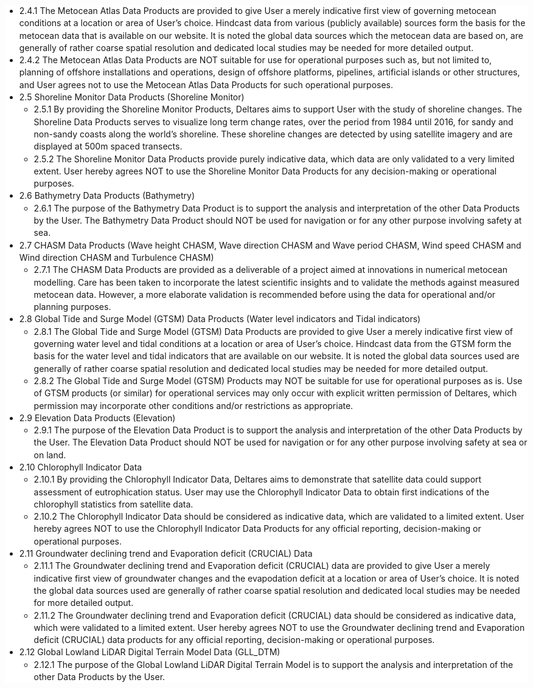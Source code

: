   - 2.4.1	The Metocean Atlas Data Products are provided to give User a merely indicative first view of governing metocean conditions at a location or area of User’s choice. Hindcast data from various (publicly available) sources form the basis for the metocean data that is available on our website. It is noted the global data sources which the metocean data are based on, are generally of rather coarse spatial resolution and dedicated local studies may be needed for more detailed output.  
  - 2.4.2	The Metocean Atlas Data Products are NOT suitable for use for operational purposes such as, but not limited to, planning of offshore installations and operations, design of offshore platforms, pipelines, artificial islands or other structures, and User agrees not to use the Metocean Atlas Data Products for such operational purposes.
- 2.5 Shoreline Monitor Data Products (Shoreline Monitor)
  - 2.5.1	By providing the Shoreline Monitor Products, Deltares aims to support User with the study of shoreline changes. The Shoreline Data Products serves to visualize long term change rates, over the period from 1984 until 2016, for sandy and non-sandy coasts along the world’s shoreline. These shoreline changes are detected by using satellite imagery and are displayed at 500m spaced transects.
  - 2.5.2	The Shoreline Monitor Data Products provide purely indicative data, which data are only validated to a very limited extent. User hereby agrees NOT to use the Shoreline Monitor Data Products for any decision-making or operational purposes.
- 2.6 Bathymetry Data Products (Bathymetry)
  - 2.6.1 The purpose of the Bathymetry Data Product is to support the analysis and interpretation of the other Data Products by the User. The Bathymetry Data Product should NOT be used for navigation or for any other purpose involving safety at sea.
- 2.7 CHASM Data Products (Wave height CHASM, Wave direction CHASM and Wave period CHASM, Wind speed CHASM and Wind direction CHASM and Turbulence CHASM)
  - 2.7.1 The CHASM Data Products are provided as a deliverable of a project aimed at innovations in numerical metocean modelling. Care has been taken to incorporate the latest scientific insights and to validate the methods against measured metocean data. However, a more elaborate validation is recommended before using the data for operational and/or planning purposes.
- 2.8 Global Tide and Surge Model (GTSM) Data Products (Water level indicators and Tidal indicators)
  - 2.8.1 The Global Tide and Surge Model (GTSM) Data Products are provided to give User a merely indicative first view of governing water level and tidal conditions at a location or area of User’s choice. Hindcast data from the GTSM form the basis for the water level and tidal indicators that are available on our website. It is noted the global data sources used are generally of rather coarse spatial resolution and dedicated local studies may be needed for more detailed output.
  - 2.8.2 The Global Tide and Surge Model (GTSM) Products may NOT be suitable for use for operational purposes as is. Use of GTSM products (or similar) for operational services may only occur with explicit written permission of Deltares, which permission may incorporate other conditions and/or restrictions as appropriate.
- 2.9 Elevation Data Products (Elevation)
  - 2.9.1 The purpose of the Elevation Data Product is to support the analysis and interpretation of the other Data Products by the User. The Elevation Data Product should NOT be used for navigation or for any other purpose involving safety at sea or on land.
- 2.10 Chlorophyll Indicator Data
  - 2.10.1 By providing the Chlorophyll Indicator Data, Deltares aims to demonstrate that satellite data could support assessment of eutrophication status. User may use the Chlorophyll Indicator Data to obtain first indications of the chlorophyll statistics from satellite data. 
  - 2.10.2 The Chlorophyll Indicator Data should be considered as indicative data, which are validated to a limited extent. User hereby agrees NOT to use the Chlorophyll Indicator Data Products for any official reporting, decision-making or operational purposes. 
- 2.11 Groundwater declining trend and Evaporation deficit (CRUCIAL) Data
  - 2.11.1 The Groundwater declining trend and Evaporation deficit (CRUCIAL) data are provided to give User a merely indicative first view of groundwater changes and the evapodation deficit at a location or area of User’s choice. It is noted the global data sources used are generally of rather coarse spatial resolution and dedicated local studies may be needed for more detailed output.
  - 2.11.2 The Groundwater declining trend and Evaporation deficit (CRUCIAL) data should be considered as indicative data, which were validated to a limited extent. User hereby agrees NOT to use the Groundwater declining trend and Evaporation deficit (CRUCIAL) data products for any official reporting, decision-making or operational purposes. 
- 2.12 Global Lowland LiDAR Digital Terrain Model Data (GLL_DTM)
  - 2.12.1 The purpose of the Global Lowland LiDAR Digital Terrain Model is to support the analysis and interpretation of the other Data Products by the User.
